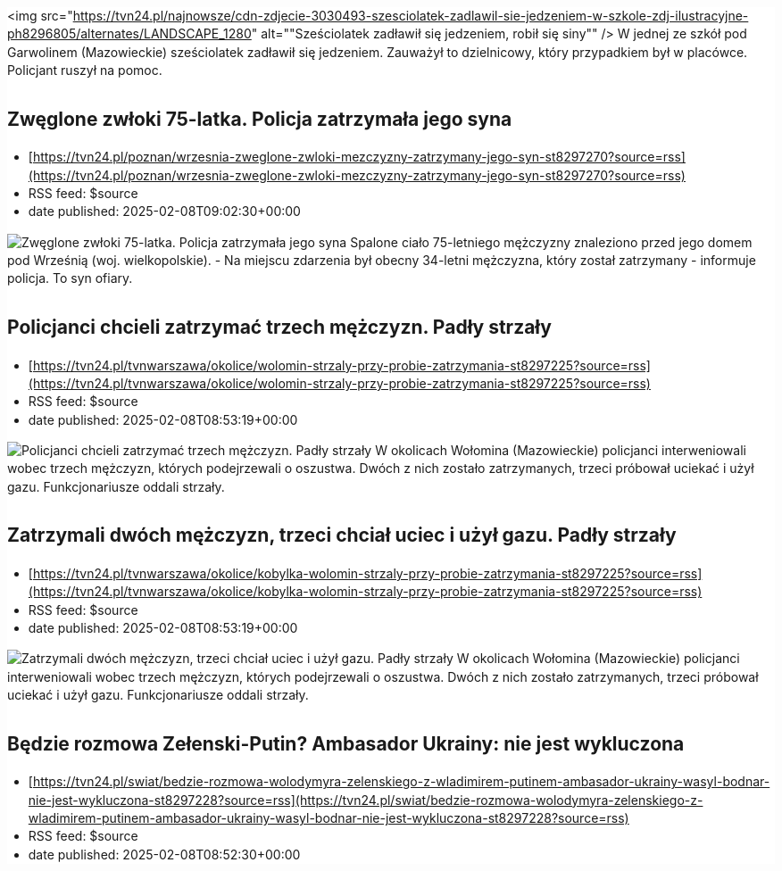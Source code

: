 <img src="https://tvn24.pl/najnowsze/cdn-zdjecie-3030493-szesciolatek-zadlawil-sie-jedzeniem-w-szkole-zdj-ilustracyjne-ph8296805/alternates/LANDSCAPE_1280" alt=""Sześciolatek zadławił się jedzeniem, robił się siny"" />
    W jednej ze szkół pod Garwolinem (Mazowieckie) sześciolatek zadławił się jedzeniem. Zauważył to dzielnicowy, który przypadkiem był w placówce. Policjant ruszył na pomoc.

## Zwęglone zwłoki 75-latka. Policja zatrzymała jego syna
 - [https://tvn24.pl/poznan/wrzesnia-zweglone-zwloki-mezczyzny-zatrzymany-jego-syn-st8297270?source=rss](https://tvn24.pl/poznan/wrzesnia-zweglone-zwloki-mezczyzny-zatrzymany-jego-syn-st8297270?source=rss)
 - RSS feed: $source
 - date published: 2025-02-08T09:02:30+00:00

<img src="https://tvn24.pl/najnowsze/cdn-zdjecie-9729357-cialo-mezczyzny-znaleziono-w-studni-w-powiecie-wegrowskim-zdjecie-ilustracyjne-ph8296524/alternates/LANDSCAPE_1280" alt="Zwęglone zwłoki 75-latka. Policja zatrzymała jego syna" />
    Spalone ciało 75-letniego mężczyzny znaleziono przed jego domem pod Wrześnią (woj. wielkopolskie). - Na miejscu zdarzenia był obecny 34-letni mężczyzna, który został zatrzymany - informuje policja. To syn ofiary.

## Policjanci chcieli zatrzymać trzech mężczyzn. Padły strzały
 - [https://tvn24.pl/tvnwarszawa/okolice/wolomin-strzaly-przy-probie-zatrzymania-st8297225?source=rss](https://tvn24.pl/tvnwarszawa/okolice/wolomin-strzaly-przy-probie-zatrzymania-st8297225?source=rss)
 - RSS feed: $source
 - date published: 2025-02-08T08:53:19+00:00

<img src="https://tvn24.pl/tvnwarszawa/najnowsze/cdn-zdjecie-6370650-policja-interweniowala-powiecie-wolominskim-zdjecie-ilustracyjne-ph8297252/alternates/LANDSCAPE_1280" alt="Policjanci chcieli zatrzymać trzech mężczyzn. Padły strzały" />
    W okolicach Wołomina (Mazowieckie) policjanci interweniowali wobec trzech mężczyzn, których podejrzewali o oszustwa. Dwóch z nich zostało zatrzymanych, trzeci próbował uciekać i użył gazu. Funkcjonariusze oddali strzały.

## Zatrzymali dwóch mężczyzn, trzeci chciał uciec i użył gazu. Padły strzały
 - [https://tvn24.pl/tvnwarszawa/okolice/kobylka-wolomin-strzaly-przy-probie-zatrzymania-st8297225?source=rss](https://tvn24.pl/tvnwarszawa/okolice/kobylka-wolomin-strzaly-przy-probie-zatrzymania-st8297225?source=rss)
 - RSS feed: $source
 - date published: 2025-02-08T08:53:19+00:00

<img src="https://tvn24.pl/tvnwarszawa/najnowsze/cdn-zdjecie-6370650-policja-interweniowala-powiecie-wolominskim-zdjecie-ilustracyjne-ph8297252/alternates/LANDSCAPE_1280" alt="Zatrzymali dwóch mężczyzn, trzeci chciał uciec i użył gazu. Padły strzały" />
    W okolicach Wołomina (Mazowieckie) policjanci interweniowali wobec trzech mężczyzn, których podejrzewali o oszustwa. Dwóch z nich zostało zatrzymanych, trzeci próbował uciekać i użył gazu. Funkcjonariusze oddali strzały.

## Będzie rozmowa Zełenski-Putin? Ambasador Ukrainy: nie jest wykluczona
 - [https://tvn24.pl/swiat/bedzie-rozmowa-wolodymyra-zelenskiego-z-wladimirem-putinem-ambasador-ukrainy-wasyl-bodnar-nie-jest-wykluczona-st8297228?source=rss](https://tvn24.pl/swiat/bedzie-rozmowa-wolodymyra-zelenskiego-z-wladimirem-putinem-ambasador-ukrainy-wasyl-bodnar-nie-jest-wykluczona-st8297228?source=rss)
 - RSS feed: $source
 - date published: 2025-02-08T08:52:30+00:00
